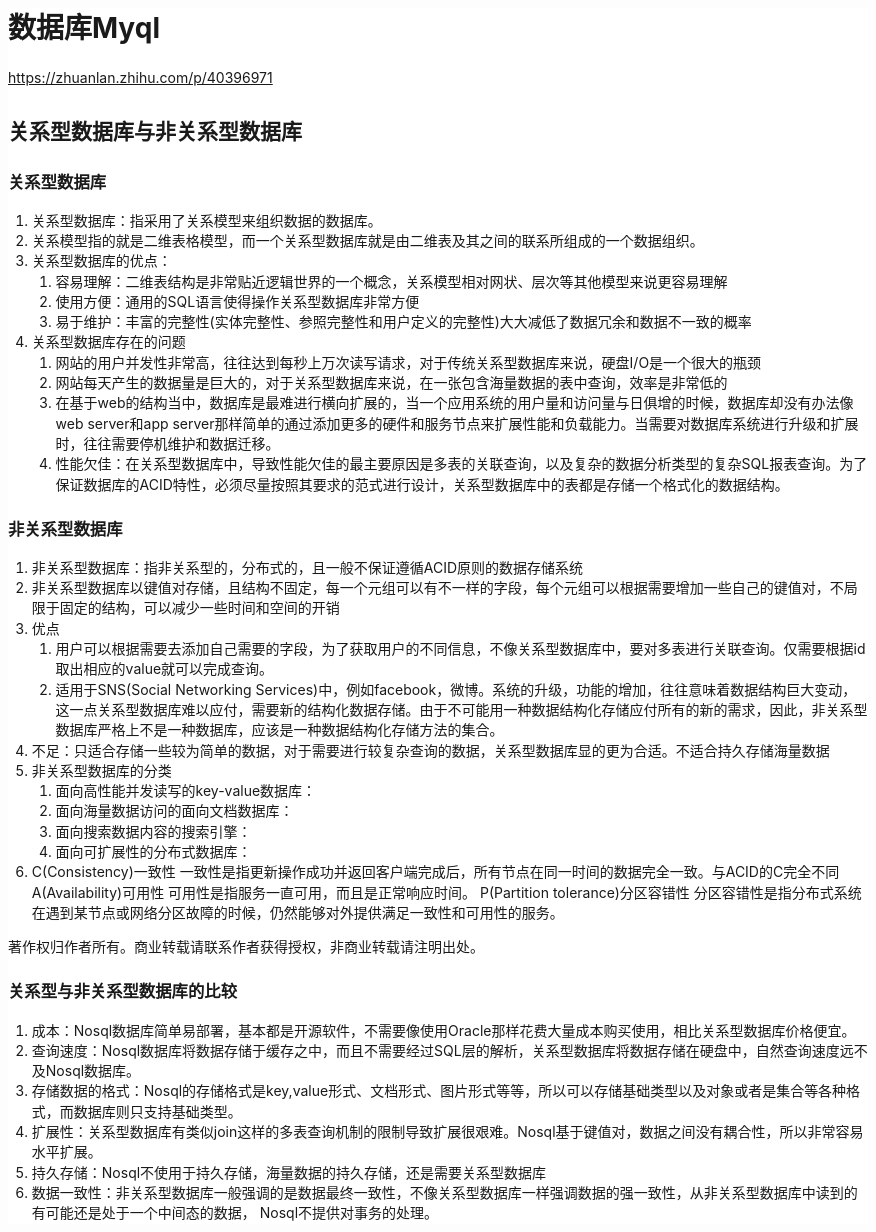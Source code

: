 # 数据库Myql

https://zhuanlan.zhihu.com/p/40396971

## 关系型数据库与非关系型数据库

### 关系型数据库

1. 关系型数据库：指采用了关系模型来组织数据的数据库。
2. 关系模型指的就是二维表格模型，而一个关系型数据库就是由二维表及其之间的联系所组成的一个数据组织。
3. 关系型数据库的优点：
   1. 容易理解：二维表结构是非常贴近逻辑世界的一个概念，关系模型相对网状、层次等其他模型来说更容易理解
   2. 使用方便：通用的SQL语言使得操作关系型数据库非常方便
   3. 易于维护：丰富的完整性(实体完整性、参照完整性和用户定义的完整性)大大减低了数据冗余和数据不一致的概率
4. 关系型数据库存在的问题
   1. 网站的用户并发性非常高，往往达到每秒上万次读写请求，对于传统关系型数据库来说，硬盘I/O是一个很大的瓶颈
   2. 网站每天产生的数据量是巨大的，对于关系型数据库来说，在一张包含海量数据的表中查询，效率是非常低的
   3. 在基于web的结构当中，数据库是最难进行横向扩展的，当一个应用系统的用户量和访问量与日俱增的时候，数据库却没有办法像web server和app server那样简单的通过添加更多的硬件和服务节点来扩展性能和负载能力。当需要对数据库系统进行升级和扩展时，往往需要停机维护和数据迁移。
   4. 性能欠佳：在关系型数据库中，导致性能欠佳的最主要原因是多表的关联查询，以及复杂的数据分析类型的复杂SQL报表查询。为了保证数据库的ACID特性，必须尽量按照其要求的范式进行设计，关系型数据库中的表都是存储一个格式化的数据结构。

### 非关系型数据库

1. 非关系型数据库：指非关系型的，分布式的，且一般不保证遵循ACID原则的数据存储系统
2. 非关系型数据库以键值对存储，且结构不固定，每一个元组可以有不一样的字段，每个元组可以根据需要增加一些自己的键值对，不局限于固定的结构，可以减少一些时间和空间的开销
3. 优点
   1. 用户可以根据需要去添加自己需要的字段，为了获取用户的不同信息，不像关系型数据库中，要对多表进行关联查询。仅需要根据id取出相应的value就可以完成查询。
   2. 适用于SNS(Social Networking Services)中，例如facebook，微博。系统的升级，功能的增加，往往意味着数据结构巨大变动，这一点关系型数据库难以应付，需要新的结构化数据存储。由于不可能用一种数据结构化存储应付所有的新的需求，因此，非关系型数据库严格上不是一种数据库，应该是一种数据结构化存储方法的集合。
4. 不足：只适合存储一些较为简单的数据，对于需要进行较复杂查询的数据，关系型数据库显的更为合适。不适合持久存储海量数据
5. 非关系型数据库的分类
   1. 面向高性能并发读写的key-value数据库：
   2. 面向海量数据访问的面向文档数据库：
   3. 面向搜索数据内容的搜索引擎：
   4. 面向可扩展性的分布式数据库：
6. C(Consistency)一致性
   一致性是指更新操作成功并返回客户端完成后，所有节点在同一时间的数据完全一致。与ACID的C完全不同
   A(Availability)可用性
   可用性是指服务一直可用，而且是正常响应时间。
   P(Partition tolerance)分区容错性
   分区容错性是指分布式系统在遇到某节点或网络分区故障的时候，仍然能够对外提供满足一致性和可用性的服务。

著作权归作者所有。商业转载请联系作者获得授权，非商业转载请注明出处。

### 关系型与非关系型数据库的比较

1. 成本：Nosql数据库简单易部署，基本都是开源软件，不需要像使用Oracle那样花费大量成本购买使用，相比关系型数据库价格便宜。
2. 查询速度：Nosql数据库将数据存储于缓存之中，而且不需要经过SQL层的解析，关系型数据库将数据存储在硬盘中，自然查询速度远不及Nosql数据库。
3. 存储数据的格式：Nosql的存储格式是key,value形式、文档形式、图片形式等等，所以可以存储基础类型以及对象或者是集合等各种格式，而数据库则只支持基础类型。
4. 扩展性：关系型数据库有类似join这样的多表查询机制的限制导致扩展很艰难。Nosql基于键值对，数据之间没有耦合性，所以非常容易水平扩展。
5. 持久存储：Nosql不使用于持久存储，海量数据的持久存储，还是需要关系型数据库
6. 数据一致性：非关系型数据库一般强调的是数据最终一致性，不像关系型数据库一样强调数据的强一致性，从非关系型数据库中读到的有可能还是处于一个中间态的数据，
Nosql不提供对事务的处理。
